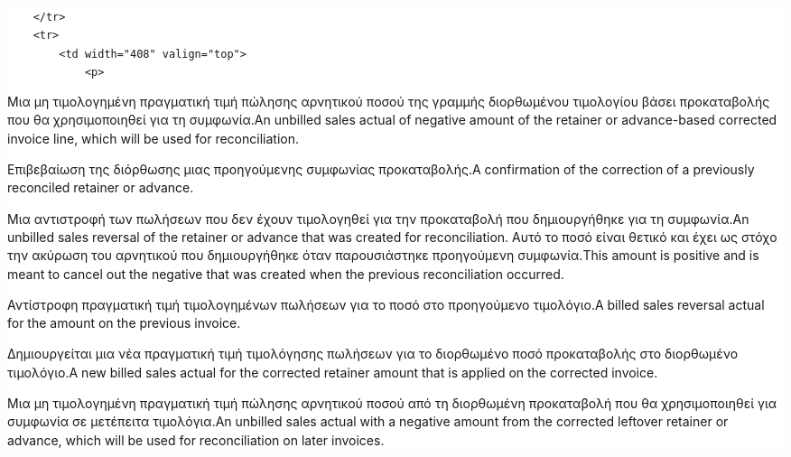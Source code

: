         </tr>
        <tr>
            <td width="408" valign="top">
                <p>
<span data-ttu-id="bc082-133">Μια μη τιμολογημένη πραγματική τιμή πώλησης αρνητικού ποσού της γραμμής διορθωμένου τιμολογίου βάσει προκαταβολής που θα χρησιμοποιηθεί για τη συμφωνία.</span><span class="sxs-lookup"><span data-stu-id="bc082-133">An unbilled sales actual of negative amount of the retainer or advance-based corrected invoice line, which will be used for reconciliation.</span></span>
                </p>
            </td>
        </tr>
        <tr>
            <td width="216" rowspan="4" valign="top">
                <p>
<span data-ttu-id="bc082-134">Επιβεβαίωση της διόρθωσης μιας προηγούμενης συμφωνίας προκαταβολής.</span><span class="sxs-lookup"><span data-stu-id="bc082-134">A confirmation of the correction of a previously reconciled retainer or advance.</span></span>
                </p>
            </td>
            <td width="408" valign="top">
                <p>
<span data-ttu-id="bc082-135">Μια αντιστροφή των πωλήσεων που δεν έχουν τιμολογηθεί για την προκαταβολή που δημιουργήθηκε για τη συμφωνία.</span><span class="sxs-lookup"><span data-stu-id="bc082-135">An unbilled sales reversal of the retainer or advance that was created for reconciliation.</span></span> <span data-ttu-id="bc082-136">Αυτό το ποσό είναι θετικό και έχει ως στόχο την ακύρωση του αρνητικού που δημιουργήθηκε όταν παρουσιάστηκε προηγούμενη συμφωνία.</span><span class="sxs-lookup"><span data-stu-id="bc082-136">This amount is positive and is meant to cancel out the negative that was created when the previous reconciliation occurred.</span></span>
                </p>
            </td>
        </tr>
        <tr>
            <td width="408" valign="top">
                <p>
<span data-ttu-id="bc082-137">Αντίστροφη πραγματική τιμή τιμολογημένων πωλήσεων για το ποσό στο προηγούμενο τιμολόγιο.</span><span class="sxs-lookup"><span data-stu-id="bc082-137">A billed sales reversal actual for the amount on the previous invoice.</span></span>
                </p>
            </td>
        </tr>
        <tr>
            <td width="408" valign="top">
                <p>
<span data-ttu-id="bc082-138">Δημιουργείται μια νέα πραγματική τιμή τιμολόγησης πωλήσεων για το διορθωμένο ποσό προκαταβολής στο διορθωμένο τιμολόγιο.</span><span class="sxs-lookup"><span data-stu-id="bc082-138">A new billed sales actual for the corrected retainer amount that is applied on the corrected invoice.</span></span>
                </p>
            </td>
        </tr>
        <tr>
            <td width="408" valign="top">
                <p>
<span data-ttu-id="bc082-139">Μια μη τιμολογημένη πραγματική τιμή πώλησης αρνητικού ποσού από τη διορθωμένη προκαταβολή που θα χρησιμοποιηθεί για συμφωνία σε μετέπειτα τιμολόγια.</span><span class="sxs-lookup"><span data-stu-id="bc082-139">An unbilled sales actual with a negative amount from the corrected leftover retainer or advance, which will be used for reconciliation on later invoices.</span></span>
                </p>
            </td>
        </tr>
        <tr>
            <td width="216" rowspan="2" valign="top">
                <p>
